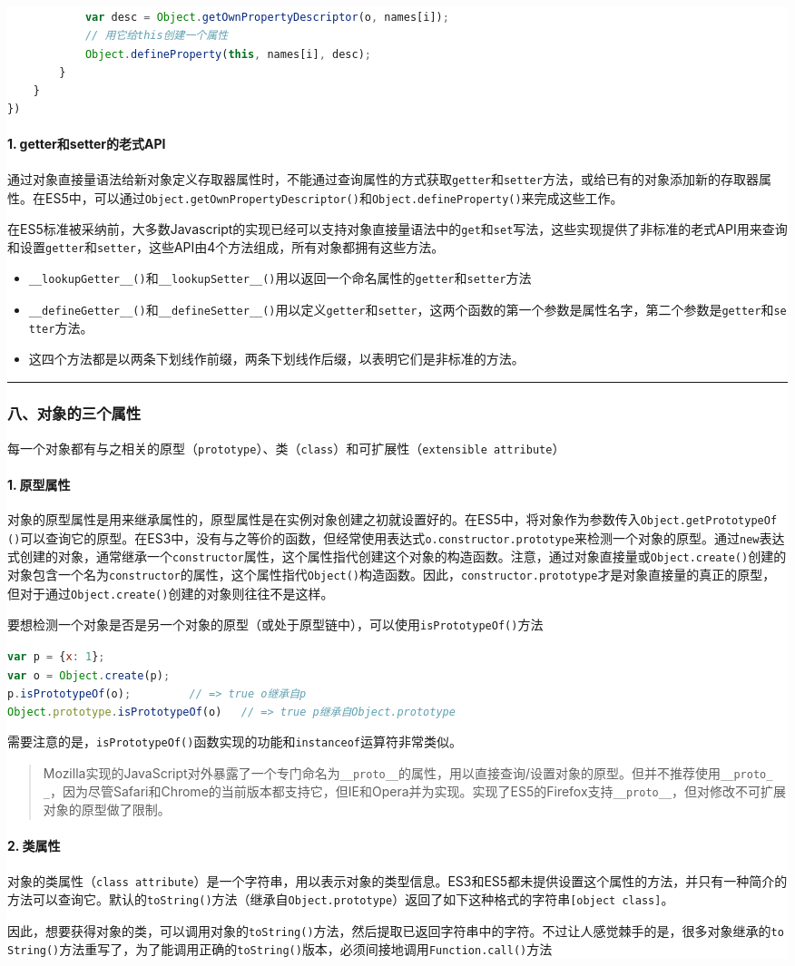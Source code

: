 ```javascript
            var desc = Object.getOwnPropertyDescriptor(o, names[i]);
            // 用它给this创建一个属性
            Object.defineProperty(this, names[i], desc);
        }
    }
})
```

#### 1. getter和setter的老式API

通过对象直接量语法给新对象定义存取器属性时，不能通过查询属性的方式获取`getter`和`setter`方法，或给已有的对象添加新的存取器属性。在ES5中，可以通过`Object.getOwnPropertyDescriptor()`和`Object.defineProperty()`来完成这些工作。

在ES5标准被采纳前，大多数Javascript的实现已经可以支持对象直接量语法中的`get`和`set`写法，这些实现提供了非标准的老式API用来查询和设置`getter`和`setter`，这些API由4个方法组成，所有对象都拥有这些方法。

* `__lookupGetter__()`和`__lookupSetter__()`用以返回一个命名属性的`getter`和`setter`方法

* `__defineGetter__()`和`__defineSetter__()`用以定义`getter`和`setter`，这两个函数的第一个参数是属性名字，第二个参数是`getter`和`setter`方法。

* 这四个方法都是以两条下划线作前缀，两条下划线作后缀，以表明它们是非标准的方法。

---

### 八、对象的三个属性

每一个对象都有与之相关的原型（`prototype`）、类（`class`）和可扩展性（`extensible attribute`）

#### 1. 原型属性

对象的原型属性是用来继承属性的，原型属性是在实例对象创建之初就设置好的。在ES5中，将对象作为参数传入`Object.getPrototypeOf()`可以查询它的原型。在ES3中，没有与之等价的函数，但经常使用表达式`o.constructor.prototype`来检测一个对象的原型。通过`new`表达式创建的对象，通常继承一个`constructor`属性，这个属性指代创建这个对象的构造函数。注意，通过对象直接量或`Object.create()`创建的对象包含一个名为`constructor`的属性，这个属性指代`Object()`构造函数。因此，`constructor.prototype`才是对象直接量的真正的原型，但对于通过`Object.create()`创建的对象则往往不是这样。

要想检测一个对象是否是另一个对象的原型（或处于原型链中），可以使用`isPrototypeOf()`方法

```javascript
var p = {x: 1};
var o = Object.create(p);
p.isPrototypeOf(o);         // => true o继承自p
Object.prototype.isPrototypeOf(o)   // => true p继承自Object.prototype
```

需要注意的是，`isPrototypeOf()`函数实现的功能和`instanceof`运算符非常类似。

> Mozilla实现的JavaScript对外暴露了一个专门命名为`__proto__`的属性，用以直接查询/设置对象的原型。但并不推荐使用`__proto__`，因为尽管Safari和Chrome的当前版本都支持它，但IE和Opera并为实现。实现了ES5的Firefox支持`__proto__`，但对修改不可扩展对象的原型做了限制。

#### 2. 类属性

对象的类属性（`class attribute`）是一个字符串，用以表示对象的类型信息。ES3和ES5都未提供设置这个属性的方法，并只有一种简介的方法可以查询它。默认的`toString()`方法（继承自`Object.prototype`）返回了如下这种格式的字符串`[object class]`。

因此，想要获得对象的类，可以调用对象的`toString()`方法，然后提取已返回字符串中的字符。不过让人感觉棘手的是，很多对象继承的`toString()`方法重写了，为了能调用正确的`toString()`版本，必须间接地调用`Function.call()`方法
